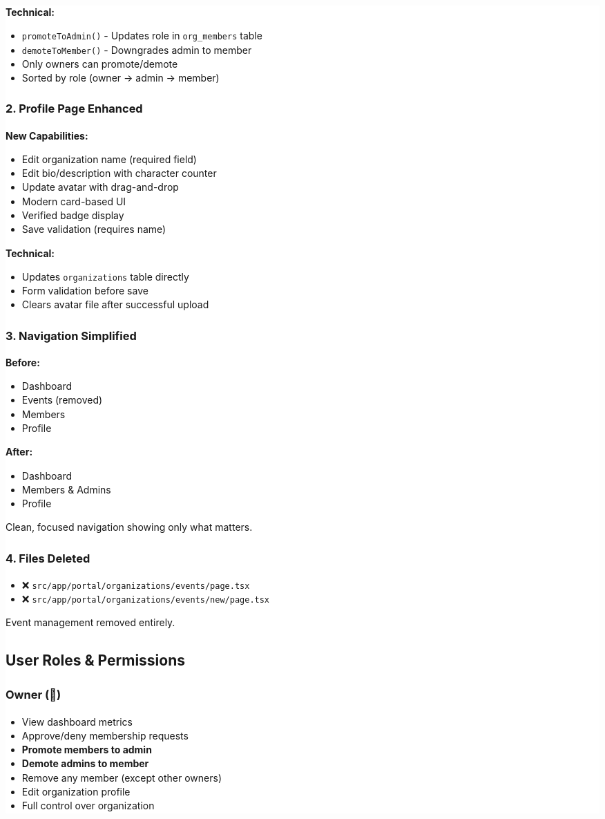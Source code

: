 **Technical:**
- `promoteToAdmin()` - Updates role in `org_members` table
- `demoteToMember()` - Downgrades admin to member
- Only owners can promote/demote
- Sorted by role (owner → admin → member)

### 2. Profile Page Enhanced

**New Capabilities:**
- Edit organization name (required field)
- Edit bio/description with character counter
- Update avatar with drag-and-drop
- Modern card-based UI
- Verified badge display
- Save validation (requires name)

**Technical:**
- Updates `organizations` table directly
- Form validation before save
- Clears avatar file after successful upload

### 3. Navigation Simplified

**Before:**
- Dashboard
- Events (removed)
- Members
- Profile

**After:**
- Dashboard
- Members & Admins
- Profile

Clean, focused navigation showing only what matters.

### 4. Files Deleted

- ❌ `src/app/portal/organizations/events/page.tsx`
- ❌ `src/app/portal/organizations/events/new/page.tsx`

Event management removed entirely.

## User Roles & Permissions

### Owner (👑)
- View dashboard metrics
- Approve/deny membership requests
- **Promote members to admin**
- **Demote admins to member**
- Remove any member (except other owners)
- Edit organization profile
- Full control over organization
